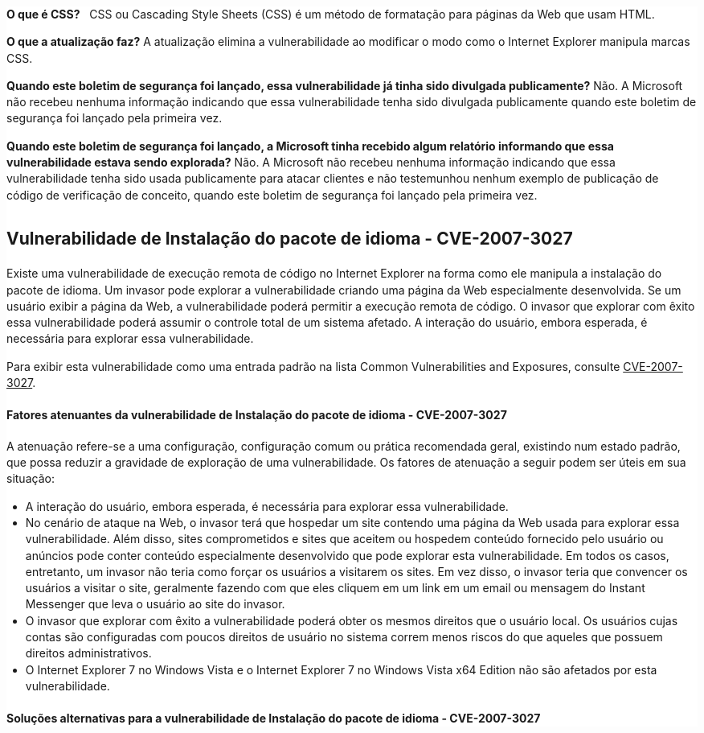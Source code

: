 **O que é CSS?**  
CSS ou Cascading Style Sheets (CSS) é um método de formatação para páginas da Web que usam HTML.

**O que a atualização faz?**
A atualização elimina a vulnerabilidade ao modificar o modo como o Internet Explorer manipula marcas CSS.

**Quando este boletim de segurança foi lançado, essa vulnerabilidade já tinha sido divulgada publicamente?**
Não. A Microsoft não recebeu nenhuma informação indicando que essa vulnerabilidade tenha sido divulgada publicamente quando este boletim de segurança foi lançado pela primeira vez.

**Quando este boletim de segurança foi lançado, a Microsoft tinha recebido algum relatório informando que essa vulnerabilidade estava sendo explorada?**
Não. A Microsoft não recebeu nenhuma informação indicando que essa vulnerabilidade tenha sido usada publicamente para atacar clientes e não testemunhou nenhum exemplo de publicação de código de verificação de conceito, quando este boletim de segurança foi lançado pela primeira vez.

Vulnerabilidade de Instalação do pacote de idioma - CVE-2007-3027
-----------------------------------------------------------------

<span></span>
Existe uma vulnerabilidade de execução remota de código no Internet Explorer na forma como ele manipula a instalação do pacote de idioma. Um invasor pode explorar a vulnerabilidade criando uma página da Web especialmente desenvolvida. Se um usuário exibir a página da Web, a vulnerabilidade poderá permitir a execução remota de código. O invasor que explorar com êxito essa vulnerabilidade poderá assumir o controle total de um sistema afetado. A interação do usuário, embora esperada, é necessária para explorar essa vulnerabilidade.

Para exibir esta vulnerabilidade como uma entrada padrão na lista Common Vulnerabilities and Exposures, consulte [CVE-2007-3027](http://www.cve.mitre.org/cgi-bin/cvename.cgi?name=cve-2007-3027).

#### Fatores atenuantes da vulnerabilidade de Instalação do pacote de idioma - CVE-2007-3027

A atenuação refere-se a uma configuração, configuração comum ou prática recomendada geral, existindo num estado padrão, que possa reduzir a gravidade de exploração de uma vulnerabilidade. Os fatores de atenuação a seguir podem ser úteis em sua situação:

-   A interação do usuário, embora esperada, é necessária para explorar essa vulnerabilidade.
-   No cenário de ataque na Web, o invasor terá que hospedar um site contendo uma página da Web usada para explorar essa vulnerabilidade. Além disso, sites comprometidos e sites que aceitem ou hospedem conteúdo fornecido pelo usuário ou anúncios pode conter conteúdo especialmente desenvolvido que pode explorar esta vulnerabilidade. Em todos os casos, entretanto, um invasor não teria como forçar os usuários a visitarem os sites. Em vez disso, o invasor teria que convencer os usuários a visitar o site, geralmente fazendo com que eles cliquem em um link em um email ou mensagem do Instant Messenger que leva o usuário ao site do invasor.
-   O invasor que explorar com êxito a vulnerabilidade poderá obter os mesmos direitos que o usuário local. Os usuários cujas contas são configuradas com poucos direitos de usuário no sistema correm menos riscos do que aqueles que possuem direitos administrativos.
-   O Internet Explorer 7 no Windows Vista e o Internet Explorer 7 no Windows Vista x64 Edition não são afetados por esta vulnerabilidade.

#### Soluções alternativas para a vulnerabilidade de Instalação do pacote de idioma - CVE-2007-3027
